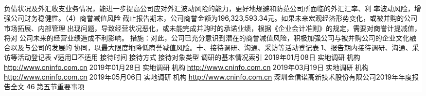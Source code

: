 负债状况及外汇收支业务情况，能进一步提高公司应对外汇波动风险的能力，更好地规避和防范公司所面临的外汇汇率、利
率波动风险，增强公司财务稳健性。（4）商誉减值风险
截止报告期末，公司商誉金额为196,323,593.34元。如果未来宏观经济形势变化，或被并购的公司市场拓展、内部管理
出现问题，导致经营状况恶化，或未能完成并购时的承诺业绩，根据《企业会计准则》的规定，需要对商誉计提减值，将对
公司未来的经营业绩造成不利影响。
措施：对此，公司已充分意识到潜在的商誉减值风险，积极加强公司与被并购公司的企业文化融合以及与公司的发展的
协同，以最大限度地降低商誉减值风险。十、接待调研、沟通、采访等活动登记表
1、报告期内接待调研、沟通、采访等活动登记表
√适用□不适用
接待时间
接待方式
接待对象类型
调研的基本情况索引
2019年01月08日
实地调研
机构
http://www.cninfo.com.cn
2019年01月28日
实地调研
机构
http://www.cninfo.com.cn
2019年03月19日
实地调研
机构
http://www.cninfo.com.cn
2019年05月06日
实地调研
机构
http://www.cninfo.com.cn
深圳金信诺高新技术股份有限公司2019年年度报告全文
46
第五节重要事项